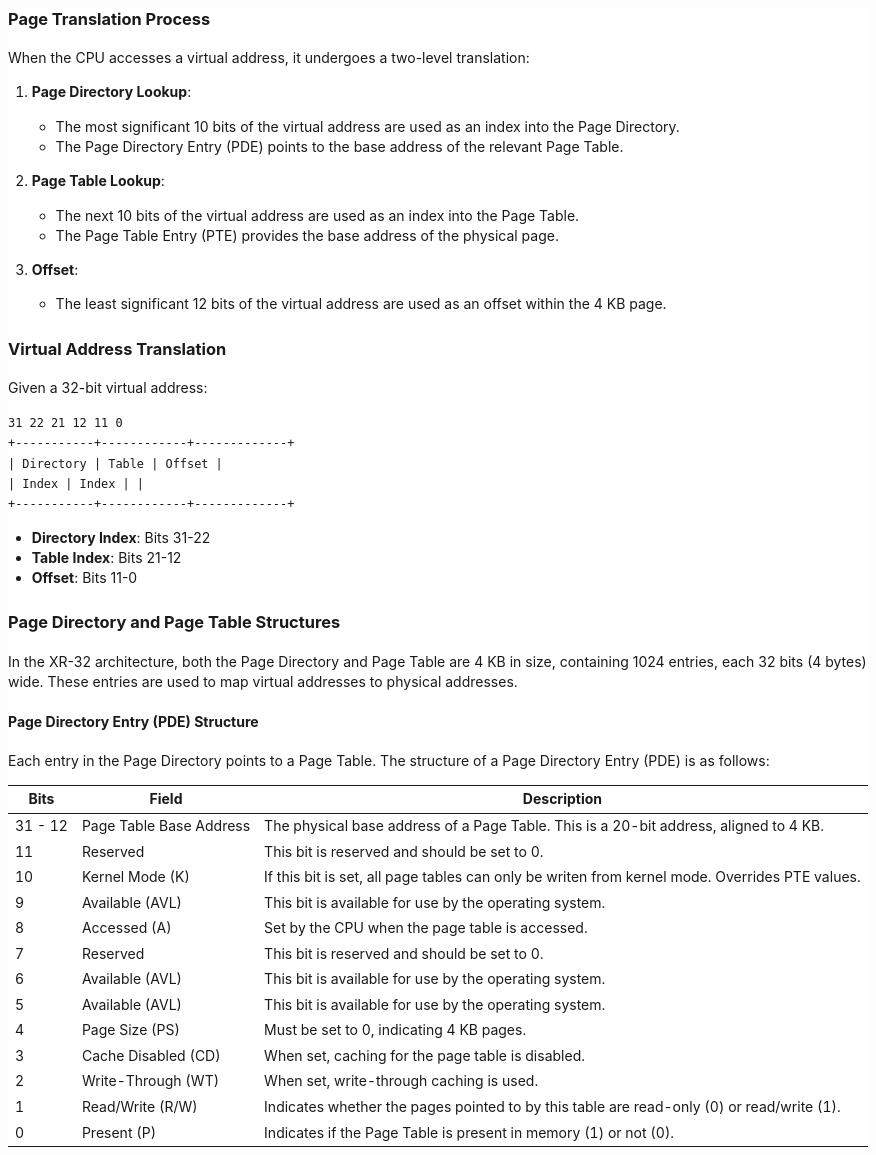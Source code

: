 ### Page Translation Process

When the CPU accesses a virtual address, it undergoes a two-level translation:

1. **Page Directory Lookup**:
   - The most significant 10 bits of the virtual address are used as an index into the Page Directory.
   - The Page Directory Entry (PDE) points to the base address of the relevant Page Table.

2. **Page Table Lookup**:
   - The next 10 bits of the virtual address are used as an index into the Page Table.
   - The Page Table Entry (PTE) provides the base address of the physical page.

3. **Offset**:
   - The least significant 12 bits of the virtual address are used as an offset within the 4 KB page.

### Virtual Address Translation

Given a 32-bit virtual address:
```
31 22 21 12 11 0
+-----------+------------+-------------+
| Directory | Table | Offset |
| Index | Index | |
+-----------+------------+-------------+
```
- **Directory Index**: Bits 31-22
- **Table Index**: Bits 21-12
- **Offset**: Bits 11-0

### Page Directory and Page Table Structures

In the XR-32 architecture, both the Page Directory and Page Table are 4 KB in size, containing 1024 entries, each 32 bits (4 bytes) wide. These entries are used to map virtual addresses to physical addresses.

#### Page Directory Entry (PDE) Structure

Each entry in the Page Directory points to a Page Table. The structure of a Page Directory Entry (PDE) is as follows:

| Bits      | Field                   | Description                                                                                        |
|-----------|-------------------------|----------------------------------------------------------------------------------------------------|
| 31 - 12   | Page Table Base Address  | The physical base address of a Page Table. This is a 20-bit address, aligned to 4 KB.             |
| 11        | Reserved                 | This bit is reserved and should be set to 0.                                                      |
| 10        | Kernel Mode (K)          | If this bit is set, all page tables can only be writen from kernel mode. Overrides PTE values.    |
| 9         | Available (AVL)          | This bit is available for use by the operating system.                                            |
| 8         | Accessed (A)             | Set by the CPU when the page table is accessed.                                                   |
| 7         | Reserved                 | This bit is reserved and should be set to 0.                                                      |
| 6         | Available (AVL)          | This bit is available for use by the operating system.                                            |
| 5         | Available (AVL)          | This bit is available for use by the operating system.                                            |
| 4         | Page Size (PS)           | Must be set to 0, indicating 4 KB pages.                                                          |
| 3         | Cache Disabled (CD)      | When set, caching for the page table is disabled.                                                 |
| 2         | Write-Through (WT)       | When set, write-through caching is used.                                                          |
| 1         | Read/Write (R/W)         | Indicates whether the pages pointed to by this table are read-only (0) or read/write (1).         |
| 0         | Present (P)              | Indicates if the Page Table is present in memory (1) or not (0).                                  |
